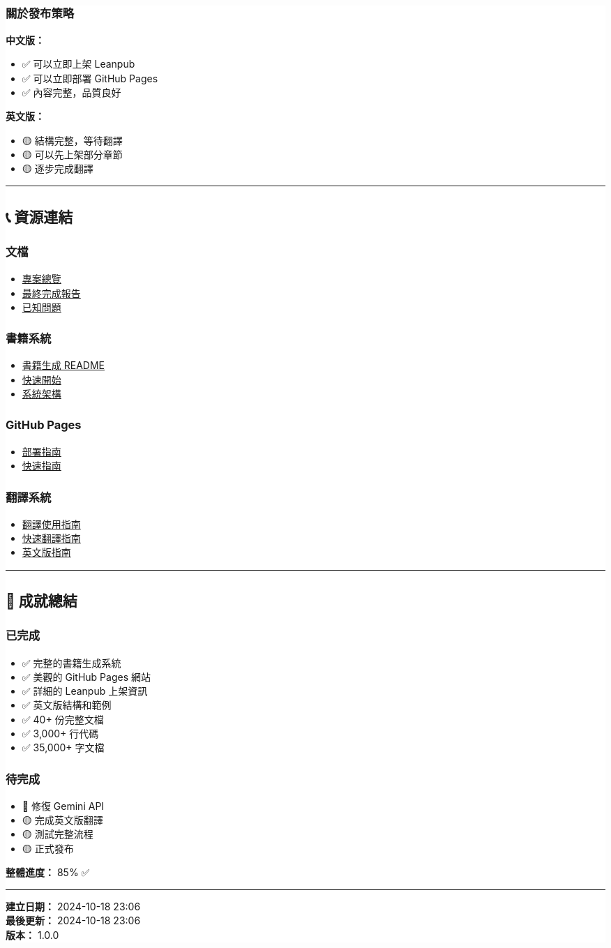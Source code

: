 ### 關於發布策略

**中文版：**
- ✅ 可以立即上架 Leanpub
- ✅ 可以立即部署 GitHub Pages
- ✅ 內容完整，品質良好

**英文版：**
- 🟡 結構完整，等待翻譯
- 🟡 可以先上架部分章節
- 🟡 逐步完成翻譯

---

## 📞 資源連結

### 文檔
- [專案總覽](專案總覽.md)
- [最終完成報告](最終完成報告.md)
- [已知問題](KNOWN_ISSUES.md)

### 書籍系統
- [書籍生成 README](book-version/README.md)
- [快速開始](book-version/QUICK_START.md)
- [系統架構](book-version/ARCHITECTURE.md)

### GitHub Pages
- [部署指南](DEPLOY_GITHUB_PAGES.md)
- [快速指南](GITHUB_PAGES_快速指南.md)

### 翻譯系統
- [翻譯使用指南](book-version/翻譯使用指南.md)
- [快速翻譯指南](book-version/快速翻譯指南.md)
- [英文版指南](book-version/ENGLISH_VERSION_GUIDE.md)

---

## 🎉 成就總結

### 已完成
- ✅ 完整的書籍生成系統
- ✅ 美觀的 GitHub Pages 網站
- ✅ 詳細的 Leanpub 上架資訊
- ✅ 英文版結構和範例
- ✅ 40+ 份完整文檔
- ✅ 3,000+ 行代碼
- ✅ 35,000+ 字文檔

### 待完成
- 🔴 修復 Gemini API
- 🟡 完成英文版翻譯
- 🟡 測試完整流程
- 🟡 正式發布

**整體進度：** 85% ✅

---

**建立日期：** 2024-10-18 23:06  
**最後更新：** 2024-10-18 23:06  
**版本：** 1.0.0
